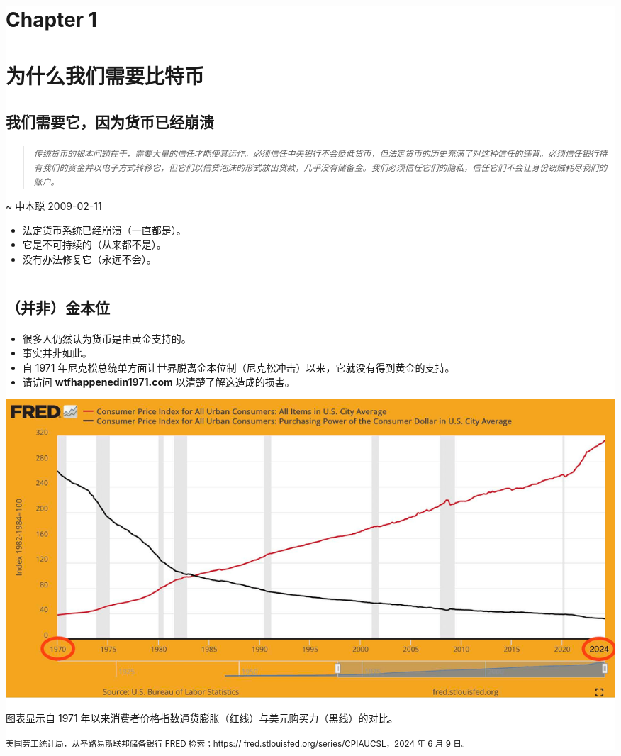 # Chapter 1

# 为什么我们需要比特币

## 我们需要它，因为货币已经崩溃

> *`传统货币的根本问题在于，需要大量的信任才能使其运作。必须信任中央银行不会贬低货币，但法定货币的历史充满了对这种信任的违背。必须信任银行持有我们的资金并以电子方式转移它，但它们以信贷泡沫的形式放出贷款，几乎没有储备金。我们必须信任它们的隐私，信任它们不会让身份窃贼耗尽我们的账户。`*

~ 中本聪 2009-02-11

* 法定货币系统已经崩溃（一直都是）。
* 它是不可持续的（从来都不是）。
* 没有办法修复它（永远不会）。

---
## （并非）金本位
* 很多人仍然认为货币是由黄金支持的。
* 事实并非如此。
* 自 1971 年尼克松总统单方面让世界脱离金本位制（尼克松冲击）以来，它就没有得到黄金的支持。
* 请访问 **wtfhappenedin1971.com** 以清楚了解这造成的损害。

![显示消费者价格指数通货膨胀的图表](figure-00-consumer%20price.png)

图表显示自 1971 年以来消费者价格指数通货膨胀（红线）与美元购买力（黑线）的对比。

<small>美国劳工统计局，从圣路易斯联邦储备银行 FRED 检索；https://
fred.stlouisfed.org/series/CPIAUCSL，2024 年 6 月 9 日。</small>
